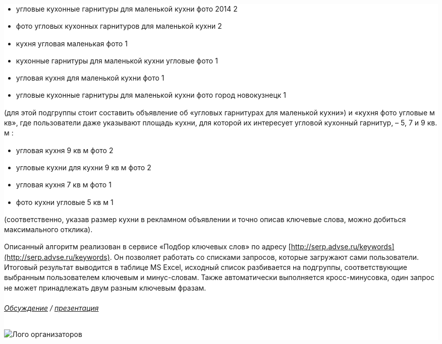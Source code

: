 
* угловые кухонные гарнитуры для маленькой кухни фото 2014	2


* фото угловых кухонных гарнитуров для маленькой кухни	2


* кухня угловая маленькая фото	1


* кухонные гарнитуры для маленькой кухни угловые фото	1


* угловая кухня для маленькой кухни фото	1


* угловые кухонные гарнитуры для маленькой кухни фото город новокузнецк 1



(для этой подгруппы стоит составить объявление об «угловых гарнитурах для маленькой кухни») и «кухня фото угловые м кв», где пользователи даже указывают площадь кухни, для которой их интересует угловой кухонный гарнитур, – 5, 7 и 9 кв. м :


* угловая кухня 9 кв м фото	2


* угловые кухни для кухни 9 кв м фото	2


* угловая кухня 7 кв м фото	1


* фото кухни угловые 5 кв м	1



(соответственно, указав размер кухни в рекламном объявлении и точно описав ключевые слова, можно добиться максимального отклика).

Описанный алгоритм реализован в сервисе «Подбор ключевых слов» по адресу [http://serp.advse.ru/keywords](http://serp.advse.ru/keywords). Он позволяет работать со списками запросов, которые загружают сами пользователи. Итоговый результат выводится в таблице MS Excel, исходный список разбивается на подгруппы, соответствующие выбранным пользователем ключевым и минус-словам. Также автоматически выполняется кросс-минусовка, один запрос не может принадлежать двум разным ключевым фразам.

###### [Обсуждение](http://on.fb.me/1raC4qM) / [презентация](http://slidesha.re/1raC5er)
![Лого организаторов](http://dl.getdropbox.com/u/390630/for-book.png)
